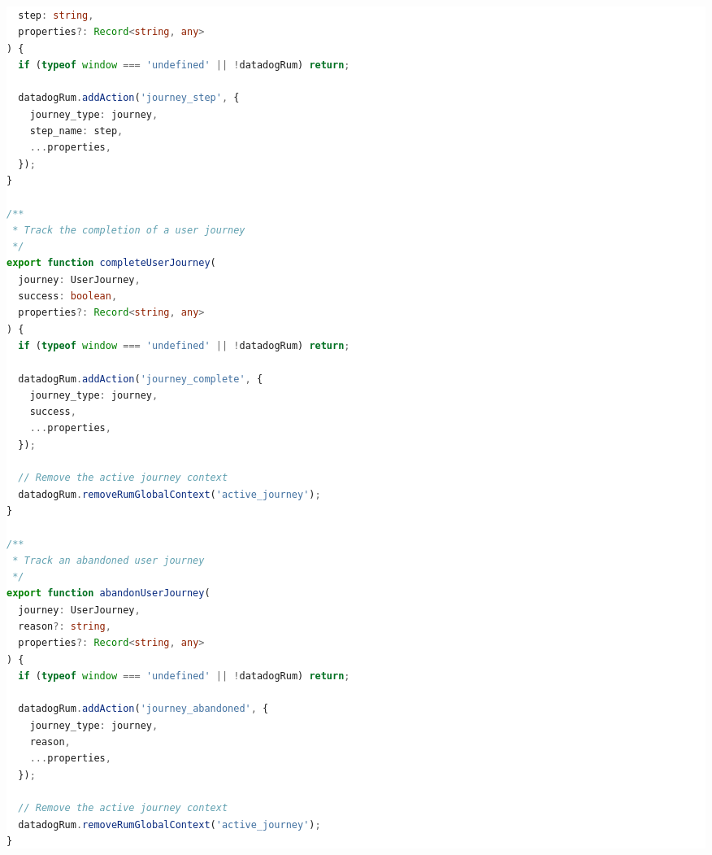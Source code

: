 ```typescript
  step: string, 
  properties?: Record<string, any>
) {
  if (typeof window === 'undefined' || !datadogRum) return;
  
  datadogRum.addAction('journey_step', {
    journey_type: journey,
    step_name: step,
    ...properties,
  });
}

/**
 * Track the completion of a user journey
 */
export function completeUserJourney(
  journey: UserJourney, 
  success: boolean,
  properties?: Record<string, any>
) {
  if (typeof window === 'undefined' || !datadogRum) return;
  
  datadogRum.addAction('journey_complete', {
    journey_type: journey,
    success,
    ...properties,
  });
  
  // Remove the active journey context
  datadogRum.removeRumGlobalContext('active_journey');
}

/**
 * Track an abandoned user journey
 */
export function abandonUserJourney(
  journey: UserJourney, 
  reason?: string, 
  properties?: Record<string, any>
) {
  if (typeof window === 'undefined' || !datadogRum) return;
  
  datadogRum.addAction('journey_abandoned', {
    journey_type: journey,
    reason,
    ...properties,
  });
  
  // Remove the active journey context
  datadogRum.removeRumGlobalContext('active_journey');
}
```
